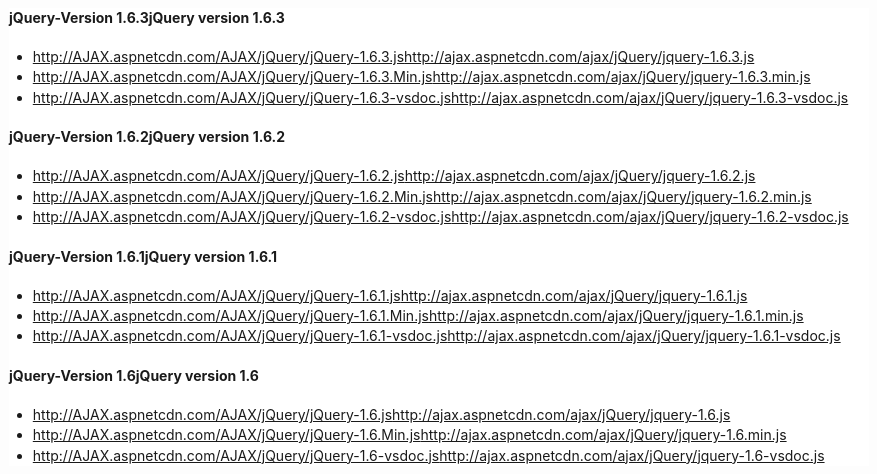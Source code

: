 #### <a name="jquery-version-163"></a><span data-ttu-id="b27eb-393">jQuery-Version 1.6.3</span><span class="sxs-lookup"><span data-stu-id="b27eb-393">jQuery version 1.6.3</span></span>

- <span data-ttu-id="b27eb-394">http://AJAX.aspnetcdn.com/AJAX/jQuery/jQuery-1.6.3.js</span><span class="sxs-lookup"><span data-stu-id="b27eb-394">http://ajax.aspnetcdn.com/ajax/jQuery/jquery-1.6.3.js</span></span>
- <span data-ttu-id="b27eb-395">http://AJAX.aspnetcdn.com/AJAX/jQuery/jQuery-1.6.3.Min.js</span><span class="sxs-lookup"><span data-stu-id="b27eb-395">http://ajax.aspnetcdn.com/ajax/jQuery/jquery-1.6.3.min.js</span></span>
- <span data-ttu-id="b27eb-396">http://AJAX.aspnetcdn.com/AJAX/jQuery/jQuery-1.6.3-vsdoc.js</span><span class="sxs-lookup"><span data-stu-id="b27eb-396">http://ajax.aspnetcdn.com/ajax/jQuery/jquery-1.6.3-vsdoc.js</span></span>

#### <a name="jquery-version-162"></a><span data-ttu-id="b27eb-397">jQuery-Version 1.6.2</span><span class="sxs-lookup"><span data-stu-id="b27eb-397">jQuery version 1.6.2</span></span>

- <span data-ttu-id="b27eb-398">http://AJAX.aspnetcdn.com/AJAX/jQuery/jQuery-1.6.2.js</span><span class="sxs-lookup"><span data-stu-id="b27eb-398">http://ajax.aspnetcdn.com/ajax/jQuery/jquery-1.6.2.js</span></span>
- <span data-ttu-id="b27eb-399">http://AJAX.aspnetcdn.com/AJAX/jQuery/jQuery-1.6.2.Min.js</span><span class="sxs-lookup"><span data-stu-id="b27eb-399">http://ajax.aspnetcdn.com/ajax/jQuery/jquery-1.6.2.min.js</span></span>
- <span data-ttu-id="b27eb-400">http://AJAX.aspnetcdn.com/AJAX/jQuery/jQuery-1.6.2-vsdoc.js</span><span class="sxs-lookup"><span data-stu-id="b27eb-400">http://ajax.aspnetcdn.com/ajax/jQuery/jquery-1.6.2-vsdoc.js</span></span>

#### <a name="jquery-version-161"></a><span data-ttu-id="b27eb-401">jQuery-Version 1.6.1</span><span class="sxs-lookup"><span data-stu-id="b27eb-401">jQuery version 1.6.1</span></span>

- <span data-ttu-id="b27eb-402">http://AJAX.aspnetcdn.com/AJAX/jQuery/jQuery-1.6.1.js</span><span class="sxs-lookup"><span data-stu-id="b27eb-402">http://ajax.aspnetcdn.com/ajax/jQuery/jquery-1.6.1.js</span></span>
- <span data-ttu-id="b27eb-403">http://AJAX.aspnetcdn.com/AJAX/jQuery/jQuery-1.6.1.Min.js</span><span class="sxs-lookup"><span data-stu-id="b27eb-403">http://ajax.aspnetcdn.com/ajax/jQuery/jquery-1.6.1.min.js</span></span>
- <span data-ttu-id="b27eb-404">http://AJAX.aspnetcdn.com/AJAX/jQuery/jQuery-1.6.1-vsdoc.js</span><span class="sxs-lookup"><span data-stu-id="b27eb-404">http://ajax.aspnetcdn.com/ajax/jQuery/jquery-1.6.1-vsdoc.js</span></span>

#### <a name="jquery-version-16"></a><span data-ttu-id="b27eb-405">jQuery-Version 1.6</span><span class="sxs-lookup"><span data-stu-id="b27eb-405">jQuery version 1.6</span></span>

- <span data-ttu-id="b27eb-406">http://AJAX.aspnetcdn.com/AJAX/jQuery/jQuery-1.6.js</span><span class="sxs-lookup"><span data-stu-id="b27eb-406">http://ajax.aspnetcdn.com/ajax/jQuery/jquery-1.6.js</span></span>
- <span data-ttu-id="b27eb-407">http://AJAX.aspnetcdn.com/AJAX/jQuery/jQuery-1.6.Min.js</span><span class="sxs-lookup"><span data-stu-id="b27eb-407">http://ajax.aspnetcdn.com/ajax/jQuery/jquery-1.6.min.js</span></span>
- <span data-ttu-id="b27eb-408">http://AJAX.aspnetcdn.com/AJAX/jQuery/jQuery-1.6-vsdoc.js</span><span class="sxs-lookup"><span data-stu-id="b27eb-408">http://ajax.aspnetcdn.com/ajax/jQuery/jquery-1.6-vsdoc.js</span></span>
